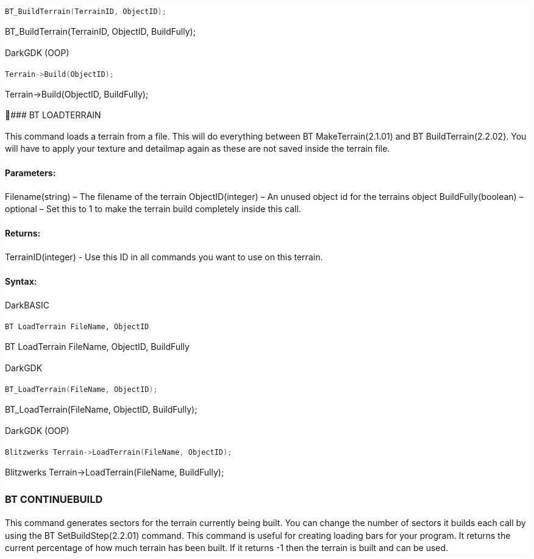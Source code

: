 ```C++
BT_BuildTerrain(TerrainID, ObjectID);
```
BT_BuildTerrain(TerrainID, ObjectID, BuildFully);

DarkGDK (OOP)

```C++
Terrain->Build(ObjectID);
```
Terrain->Build(ObjectID, BuildFully);

### BT LOADTERRAIN

This command loads a terrain from a file. This will do everything between
BT MakeTerrain(2.1.01) and BT BuildTerrain(2.2.02). You will have to apply your texture
and detailmap again as these are not saved inside the terrain file.

#### Parameters:

Filename(string) – The filename of the terrain
ObjectID(integer) – An unused object id for the terrains object
BuildFully(boolean) – optional – Set this to 1 to make the terrain build completely inside
this call.

#### Returns:

TerrainID(integer) - Use this ID in all commands you want to use on this terrain.

#### Syntax:

DarkBASIC

```BASIC
BT LoadTerrain FileName, ObjectID
```
BT LoadTerrain FileName, ObjectID, BuildFully

DarkGDK

```C++
BT_LoadTerrain(FileName, ObjectID);
```
BT_LoadTerrain(FileName, ObjectID, BuildFully);

DarkGDK (OOP)

```C++
Blitzwerks Terrain->LoadTerrain(FileName, ObjectID);
```
Blitzwerks Terrain->LoadTerrain(FileName, BuildFully);

### BT CONTINUEBUILD

This command generates sectors for the terrain currently being built. You can change the
number of sectors it builds each call by using the BT SetBuildStep(2.2.01) command. This
command is useful for creating loading bars for your program. It returns the current
percentage of how much terrain has been built. If it returns -1 then the terrain is built and
can be used.

